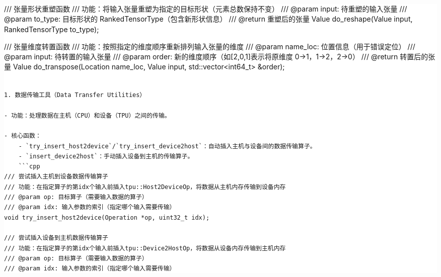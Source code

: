 /// 张量形状重塑函数
/// 功能：将输入张量重塑为指定的目标形状（元素总数保持不变）
/// @param input: 待重塑的输入张量
/// @param to_type: 目标形状的 RankedTensorType（包含新形状信息）
/// @return 重塑后的张量
Value do_reshape(Value input, RankedTensorType to_type);

/// 张量维度转置函数
/// 功能：按照指定的维度顺序重新排列输入张量的维度
/// @param name_loc: 位置信息（用于错误定位）
/// @param input: 待转置的输入张量
/// @param order: 新的维度顺序（如[2,0,1]表示将原维度 0→1，1→2，2→0）
/// @return 转置后的张量
Value do_transpose(Location name_loc, Value input, std::vector<int64_t> &order);

```

1. 数据传输工具（Data Transfer Utilities）

- 功能：处理数据在主机（CPU）和设备（TPU）之间的传输。

- 核心函数：
	- `try_insert_host2device`/`try_insert_device2host`：自动插入主机与设备间的数据传输算子。
	- `insert_device2host`：手动插入设备到主机的传输算子。
	```cpp
/// 尝试插入主机到设备数据传输算子
/// 功能：在指定算子的第idx个输入前插入tpu::Host2DeviceOp，将数据从主机内存传输到设备内存
/// @param op: 目标算子（需要输入数据的算子）
/// @param idx: 输入参数的索引（指定哪个输入需要传输）
void try_insert_host2device(Operation *op, uint32_t idx);

/// 尝试插入设备到主机数据传输算子
/// 功能：在指定算子的第idx个输入前插入tpu::Device2HostOp，将数据从设备内存传输到主机内存
/// @param op: 目标算子（需要输入数据的算子）
/// @param idx: 输入参数的索引（指定哪个输入需要传输）
